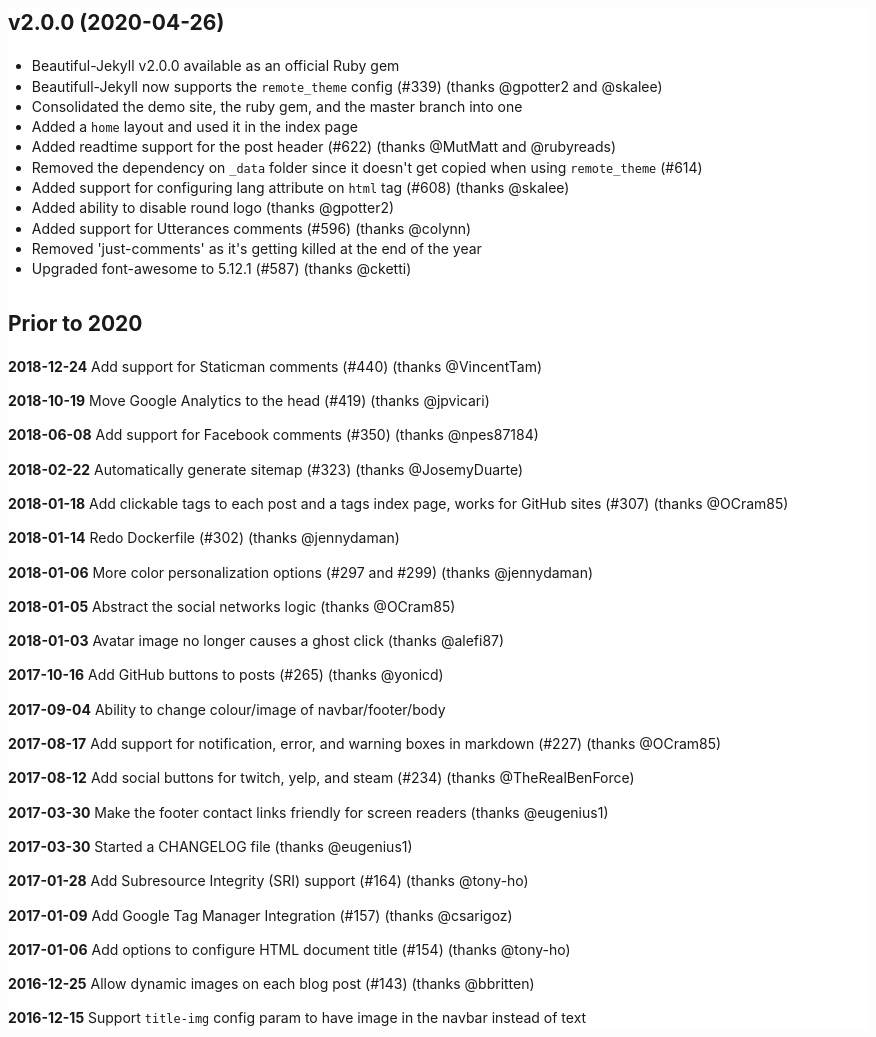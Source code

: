 ## v2.0.0 (2020-04-26)

- Beautiful-Jekyll v2.0.0 available as an official Ruby gem
- Beautifull-Jekyll now supports the `remote_theme` config (#339) (thanks @gpotter2 and @skalee)
- Consolidated the demo site, the ruby gem, and the master branch into one
- Added a `home` layout and used it in the index page
- Added readtime support for the post header (#622) (thanks @MutMatt and @rubyreads)
- Removed the dependency on `_data` folder since it doesn't get copied when using `remote_theme` (#614)
- Added support for configuring lang attribute on `html` tag (#608) (thanks @skalee)
- Added ability to disable round logo (thanks @gpotter2)
- Added support for Utterances comments (#596) (thanks @colynn)
- Removed 'just-comments' as it's getting killed at the end of the year
- Upgraded font-awesome to 5.12.1 (#587) (thanks @cketti)

## Prior to 2020

**2018-12-24** Add support for Staticman comments (#440) (thanks @VincentTam)

**2018-10-19** Move Google Analytics to the head (#419) (thanks @jpvicari)

**2018-06-08** Add support for Facebook comments (#350) (thanks @npes87184)

**2018-02-22** Automatically generate sitemap (#323) (thanks @JosemyDuarte)

**2018-01-18** Add clickable tags to each post and a tags index page, works for GitHub sites (#307) (thanks @OCram85)

**2018-01-14** Redo Dockerfile (#302) (thanks @jennydaman)

**2018-01-06** More color personalization options (#297 and #299) (thanks @jennydaman)

**2018-01-05** Abstract the social networks logic (thanks @OCram85)

**2018-01-03** Avatar image no longer causes a ghost click (thanks @alefi87)

**2017-10-16** Add GitHub buttons to posts (#265) (thanks @yonicd)

**2017-09-04** Ability to change colour/image of navbar/footer/body

**2017-08-17** Add support for notification, error, and warning boxes in markdown (#227) (thanks @OCram85)

**2017-08-12** Add social buttons for twitch, yelp, and steam (#234) (thanks @TheRealBenForce)

**2017-03-30** Make the footer contact links friendly for screen readers (thanks @eugenius1)

**2017-03-30** Started a CHANGELOG file (thanks @eugenius1)

**2017-01-28** Add Subresource Integrity (SRI) support (#164) (thanks @tony-ho)

**2017-01-09** Add Google Tag Manager Integration (#157) (thanks @csarigoz)

**2017-01-06** Add options to configure HTML document title (#154) (thanks @tony-ho)

**2016-12-25** Allow dynamic images on each blog post (#143) (thanks @bbritten)

**2016-12-15** Support `title-img` config param to have image in the navbar instead of text
